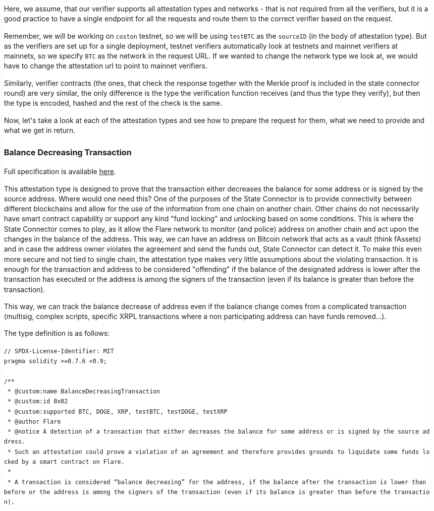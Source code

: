 
Here, we assume, that our verifier supports all attestation types and networks - that is not required from all the verifiers, but it is a good practice to have a single endpoint for all the requests and route them to the correct verifier based on the request.

Remember, we will be working on `coston` testnet, so we will be using `testBTC` as the `sourceID` (in the body of attestation type).
But as the verifiers are set up for a single deployment, testnet verifiers automatically look at testnets and mainnet verifiers at mainnets, so we specify `BTC` as the network in the request URL.
If we wanted to change the network type we look at, we would have to change the attestation url to point to mainnet verifiers.

Similarly, verifier contracts (the ones, that check the response together with the Merkle proof is included in the state connector round) are very similar, the only difference is the type the verification function receives (and thus the type they verify), but then the type is encoded, hashed and the rest of the check is the same.



Now, let's take a look at each of the attestation types and see how to prepare the request for them, what we need to provide and what we get in return.

### Balance Decreasing Transaction

Full specification is available [here](https://github.com/flare-foundation/songbird-state-connector-protocol/blob/main/specs/attestations/active-types/BalanceDecreasingTransaction.md).

This attestation type is designed to prove that the transaction either decreases the balance for some address or is signed by the source address.
Where would one need this?
One of the purposes of the State Connector is to provide connectivity between different blockchains and allow for the use of the information from one chain on another chain.
Other chains do not necessarily have smart contract capability or support any kind "fund locking" and unlocking based on some conditions.
This is where the State Connector comes to play, as it allow the Flare network to monitor (and police) address on another chain and act upon the changes in the balance of the address.
This way, we can have an address on Bitcoin network that acts as a vault (think fAssets) and in case the address owner violates the agreement and send the funds out, State Connector can detect it.
To make this even more secure and not tied to single chain, the attestation type makes very little assumptions about the violating transaction.
It is enough for the transaction and address to be considered "offending" if the balance of the designated address is lower after the transaction has executed or the address is among the signers of the transaction (even if its balance is greater than before the transaction).

This way, we can track the balance decrease of address even if the balance change comes from a complicated transaction (multisig, complex scripts, specific XRPL transactions where a non participating address can have funds removed...).

The type definition is as follows:

```solidity
// SPDX-License-Identifier: MIT
pragma solidity >=0.7.6 <0.9;

/**
 * @custom:name BalanceDecreasingTransaction
 * @custom:id 0x02
 * @custom:supported BTC, DOGE, XRP, testBTC, testDOGE, testXRP
 * @author Flare
 * @notice A detection of a transaction that either decreases the balance for some address or is signed by the source address.
 * Such an attestation could prove a violation of an agreement and therefore provides grounds to liquidate some funds locked by a smart contract on Flare.
 *
 * A transaction is considered “balance decreasing” for the address, if the balance after the transaction is lower than before or the address is among the signers of the transaction (even if its balance is greater than before the transaction).
```